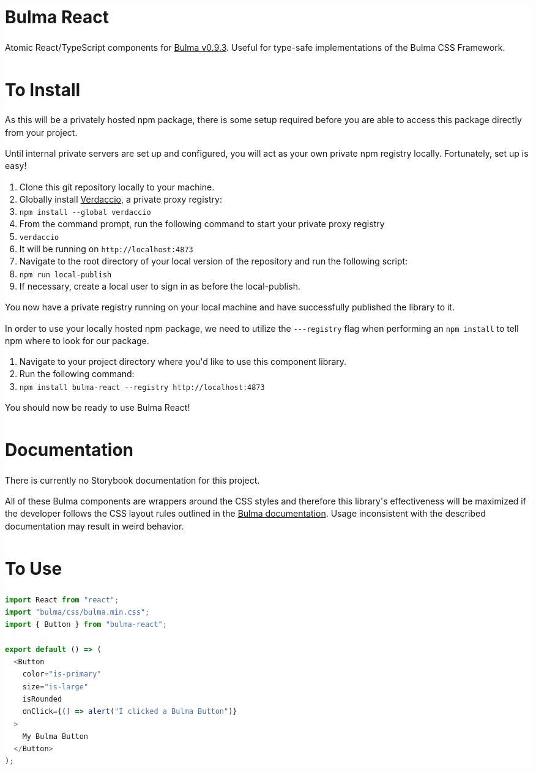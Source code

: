 # Bulma React

Atomic React/TypeScript components for [Bulma v0.9.3](https://bulma.io/documentation/). Useful for type-safe implementations of the Bulma CSS Framework.

# To Install

As this will be a privately hosted npm package, there is some setup required before you are able to access this package directly from your project.

Until internal private servers are set up and configured, you will act as your own private npm registry locally. Fortunately, set up is easy!

1. Clone this git repository locally to your machine.
2. Globally install [Verdaccio](https://verdaccio.org/), a private proxy registry:
3. `npm install --global verdaccio`
4. From the command prompt, run the following command to start your private proxy registry
5. `verdaccio`
6. It will be running on `http://localhost:4873`
7. Navigate to the root directory of your local version of the repository and run the following script:
8. `npm run local-publish`
9. If necessary, create a local user to sign in as before the local-publish.

You now have a private registry running on your local machine and have successfully published the library to it.

In order to use your locally hosted npm package, we need to utilize the `---registry` flag when performing an `npm install` to tell npm where to look for our package.

1. Navigate to your project directory where you'd like to use this component library.
2. Run the following command:
3. `npm install bulma-react --registry http://localhost:4873`

You should now be ready to use Bulma React!

# Documentation

There is currently no Storybook documentation for this project.

All of these Bulma components are wrappers around the CSS styles and therefore this library's effectiveness will be maximized if the developer follows the CSS layout rules outlined in the [Bulma documentation](https://bulma.io/documentation/). Usage inconsistent with the described documentation may result in weird behavior.

# To Use

```ts
import React from "react";
import "bulma/css/bulma.min.css";
import { Button } from "bulma-react";

export default () => (
  <Button
    color="is-primary"
    size="is-large"
    isRounded
    onClick={() => alert("I clicked a Bulma Button")}
  >
    My Bulma Button
  </Button>
);
```
